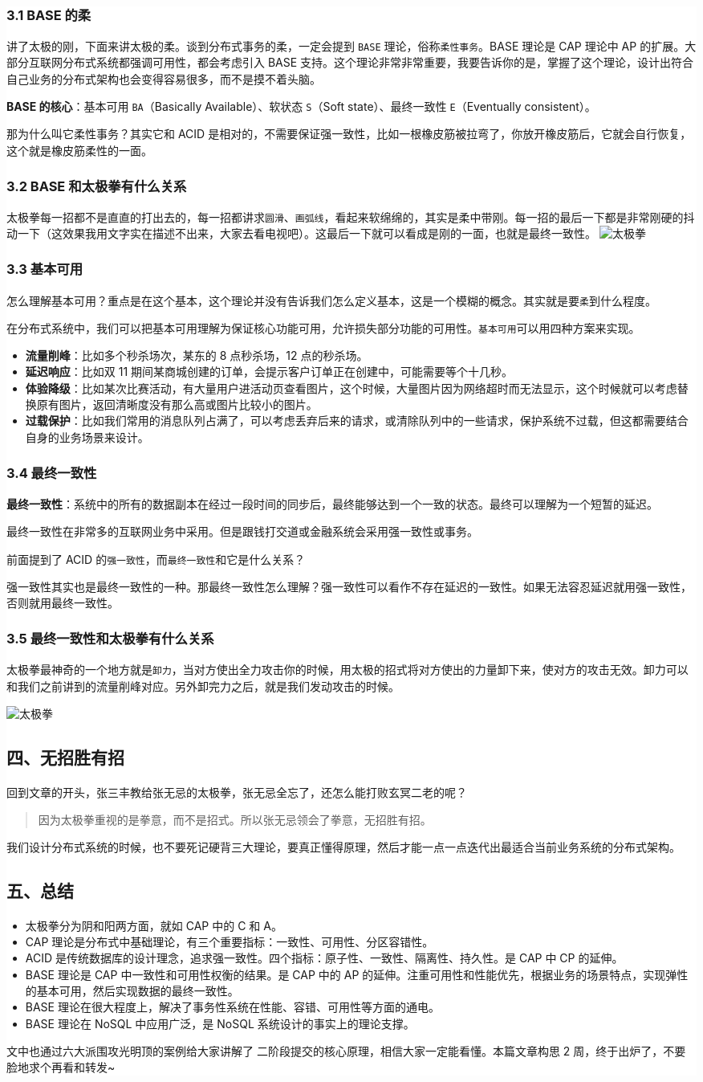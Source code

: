 ### 3.1 BASE 的柔

讲了太极的刚，下面来讲太极的柔。谈到分布式事务的柔，一定会提到 `BASE` 理论，俗称`柔性事务`。BASE 理论是 CAP 理论中 AP 的扩展。大部分互联网分布式系统都强调可用性，都会考虑引入 BASE 支持。这个理论非常非常重要，我要告诉你的是，掌握了这个理论，设计出符合自己业务的分布式架构也会变得容易很多，而不是摸不着头脑。

**BASE 的核心**：基本可用 `BA`（Basically Available）、软状态 `S`（Soft state）、最终一致性 `E`（Eventually consistent）。

那为什么叫它柔性事务？其实它和 ACID 是相对的，不需要保证强一致性，比如一根橡皮筋被拉弯了，你放开橡皮筋后，它就会自行恢复，这个就是橡皮筋柔性的一面。

### 3.2 BASE 和太极拳有什么关系

太极拳每一招都不是直直的打出去的，每一招都讲求`圆滑`、`画弧线`，看起来软绵绵的，其实是柔中带刚。每一招的最后一下都是非常刚硬的抖动一下（这效果我用文字实在描述不出来，大家去看电视吧）。这最后一下就可以看成是刚的一面，也就是最终一致性。
![太极拳](https://img-blog.csdnimg.cn/20201230160807120.png#pic_center)

### 3.3 基本可用

怎么理解基本可用？重点是在这个基本，这个理论并没有告诉我们怎么定义基本，这是一个模糊的概念。其实就是要`柔`到什么程度。

在分布式系统中，我们可以把基本可用理解为保证核心功能可用，允许损失部分功能的可用性。`基本可用`可以用四种方案来实现。

- **流量削峰**：比如多个秒杀场次，某东的 8 点秒杀场，12 点的秒杀场。
- **延迟响应**：比如双 11 期间某商城创建的订单，会提示客户订单正在创建中，可能需要等个十几秒。
- **体验降级**：比如某次比赛活动，有大量用户进活动页查看图片，这个时候，大量图片因为网络超时而无法显示，这个时候就可以考虑替换原有图片，返回清晰度没有那么高或图片比较小的图片。
- **过载保护**：比如我们常用的消息队列占满了，可以考虑丢弃后来的请求，或清除队列中的一些请求，保护系统不过载，但这都需要结合自身的业务场景来设计。

### 3.4 最终一致性

**最终一致性**：系统中的所有的数据副本在经过一段时间的同步后，最终能够达到一个一致的状态。最终可以理解为一个短暂的延迟。

最终一致性在非常多的互联网业务中采用。但是跟钱打交道或金融系统会采用强一致性或事务。

前面提到了 ACID 的`强一致性`，而`最终一致性`和它是什么关系？

强一致性其实也是最终一致性的一种。那最终一致性怎么理解？强一致性可以看作不存在延迟的一致性。如果无法容忍延迟就用强一致性，否则就用最终一致性。

### 3.5 最终一致性和太极拳有什么关系

太极拳最神奇的一个地方就是`卸力`，当对方使出全力攻击你的时候，用太极的招式将对方使出的力量卸下来，使对方的攻击无效。卸力可以和我们之前讲到的流量削峰对应。另外卸完力之后，就是我们发动攻击的时候。

![太极拳](https://img-blog.csdnimg.cn/20201231093647759.gif#pic_center)

## 四、无招胜有招

回到文章的开头，张三丰教给张无忌的太极拳，张无忌全忘了，还怎么能打败玄冥二老的呢？

>因为太极拳重视的是拳意，而不是招式。所以张无忌领会了拳意，无招胜有招。

我们设计分布式系统的时候，也不要死记硬背三大理论，要真正懂得原理，然后才能一点一点迭代出最适合当前业务系统的分布式架构。

## 五、总结

- 太极拳分为阴和阳两方面，就如 CAP 中的 C 和 A。
- CAP 理论是分布式中基础理论，有三个重要指标：一致性、可用性、分区容错性。
- ACID 是传统数据库的设计理念，追求强一致性。四个指标：原子性、一致性、隔离性、持久性。是 CAP 中 CP 的延伸。
- BASE 理论是 CAP 中一致性和可用性权衡的结果。是 CAP 中的 AP 的延伸。注重可用性和性能优先，根据业务的场景特点，实现弹性的基本可用，然后实现数据的最终一致性。
- BASE 理论在很大程度上，解决了事务性系统在性能、容错、可用性等方面的通电。
- BASE 理论在 NoSQL 中应用广泛，是 NoSQL 系统设计的事实上的理论支撑。

文中也通过六大派围攻光明顶的案例给大家讲解了 二阶段提交的核心原理，相信大家一定能看懂。本篇文章构思 2 周，终于出炉了，不要脸地求个再看和转发~

